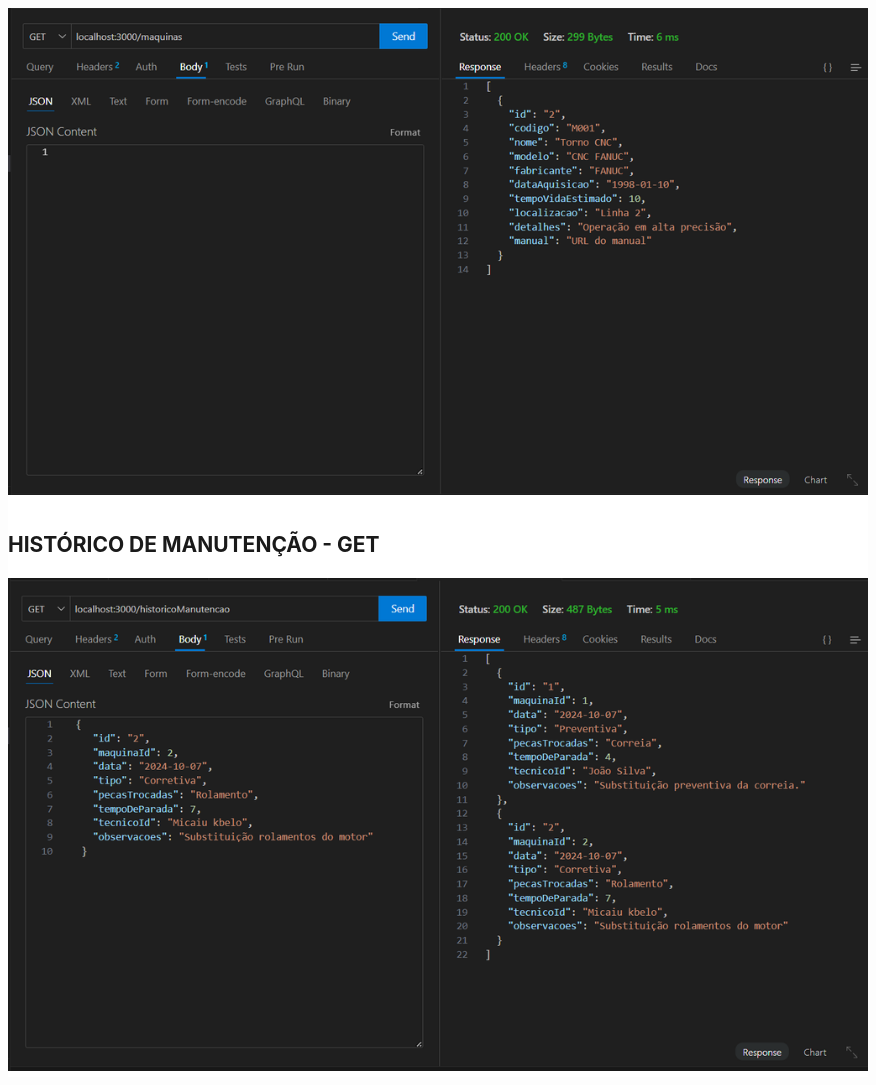 ![TESTE DE API](img/maq/get_del_maq.png)

## HISTÓRICO DE MANUTENÇÃO - GET
![TESTE DE API](img/his_man/get_man.png)
